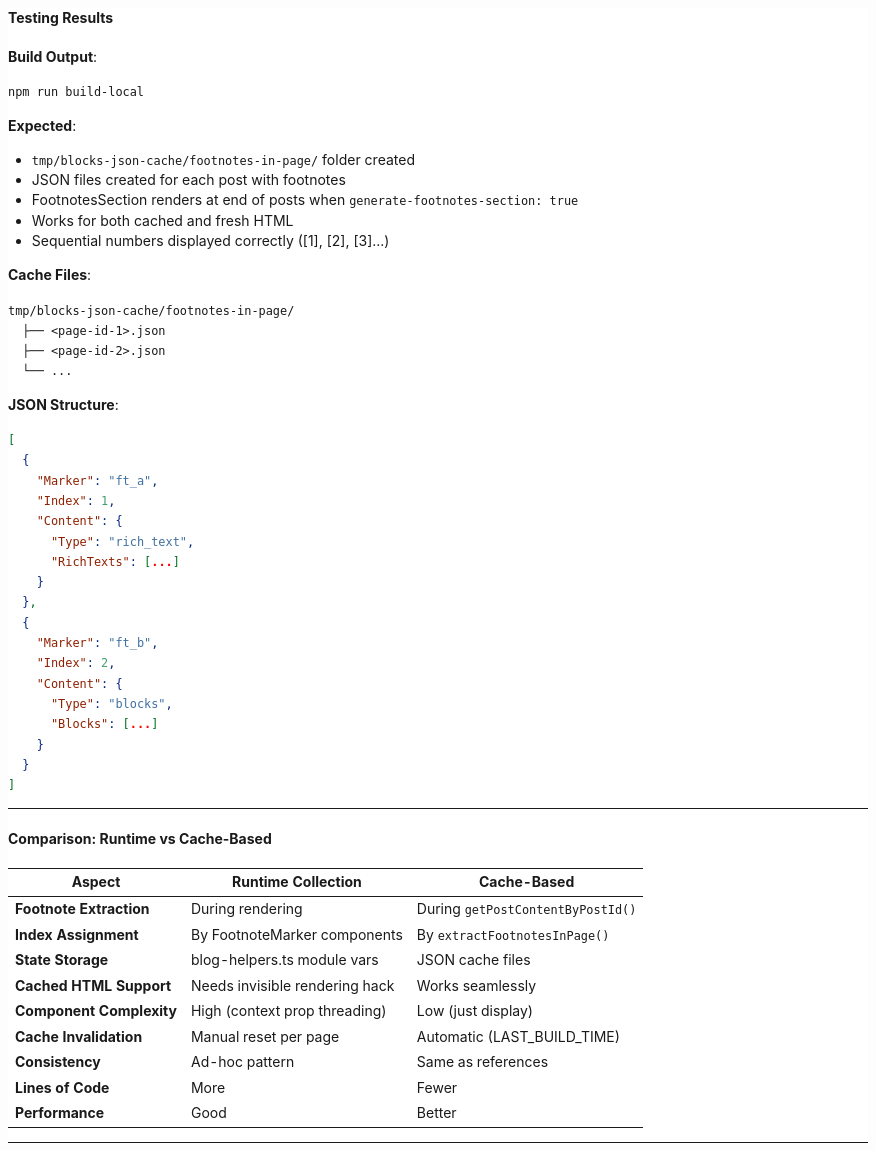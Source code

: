 
#### Testing Results

**Build Output**:
```bash
npm run build-local
```

**Expected**:
- `tmp/blocks-json-cache/footnotes-in-page/` folder created
- JSON files created for each post with footnotes
- FootnotesSection renders at end of posts when `generate-footnotes-section: true`
- Works for both cached and fresh HTML
- Sequential numbers displayed correctly ([1], [2], [3]...)

**Cache Files**:
```
tmp/blocks-json-cache/footnotes-in-page/
  ├── <page-id-1>.json
  ├── <page-id-2>.json
  └── ...
```

**JSON Structure**:
```json
[
  {
    "Marker": "ft_a",
    "Index": 1,
    "Content": {
      "Type": "rich_text",
      "RichTexts": [...]
    }
  },
  {
    "Marker": "ft_b",
    "Index": 2,
    "Content": {
      "Type": "blocks",
      "Blocks": [...]
    }
  }
]
```

---

#### Comparison: Runtime vs Cache-Based

| Aspect | Runtime Collection | Cache-Based |
|--------|-------------------|-------------|
| **Footnote Extraction** | During rendering | During `getPostContentByPostId()` |
| **Index Assignment** | By FootnoteMarker components | By `extractFootnotesInPage()` |
| **State Storage** | blog-helpers.ts module vars | JSON cache files |
| **Cached HTML Support** | Needs invisible rendering hack | Works seamlessly |
| **Component Complexity** | High (context prop threading) | Low (just display) |
| **Cache Invalidation** | Manual reset per page | Automatic (LAST_BUILD_TIME) |
| **Consistency** | Ad-hoc pattern | Same as references |
| **Lines of Code** | More | Fewer |
| **Performance** | Good | Better |

---

[^ft_a]: This is footnote A
[^ft_b]: This is footnote B